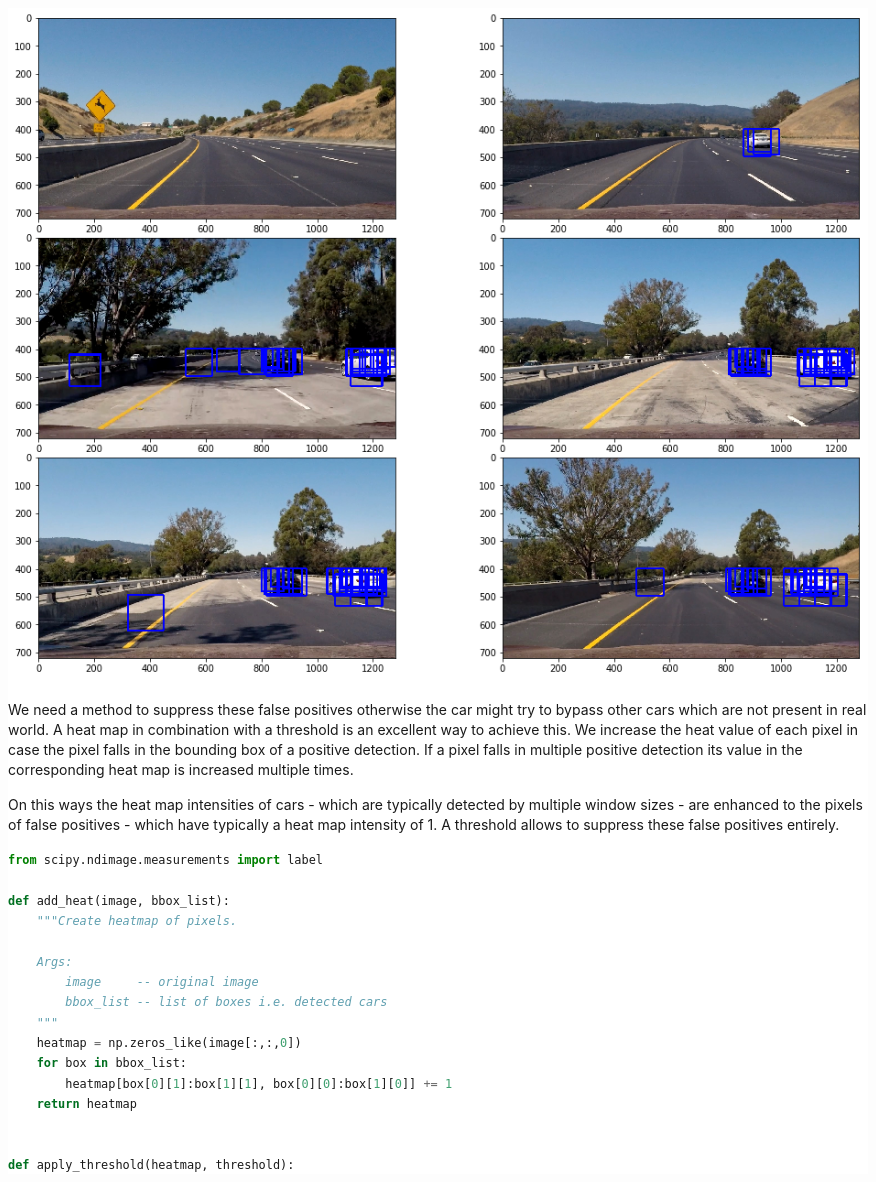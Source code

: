 
![png](./images/output_26_0.png)


We need a method to suppress these false positives otherwise the car might try to bypass other cars which are not present in real world. A heat map in combination with a threshold is an excellent way to achieve this. We increase the heat value of each pixel in case the pixel falls in the bounding box of a positive detection. If a pixel falls in multiple positive detection its value in the corresponding heat map is increased multiple times. 

On this ways the heat map intensities of cars - which are typically detected by multiple window sizes - are enhanced to the pixels of false positives - which have typically a heat map intensity of 1. A threshold allows to suppress these false positives entirely.


```python
from scipy.ndimage.measurements import label

def add_heat(image, bbox_list):
    """Create heatmap of pixels.
    
    Args:
        image     -- original image
        bbox_list -- list of boxes i.e. detected cars
    """
    heatmap = np.zeros_like(image[:,:,0])
    for box in bbox_list:
        heatmap[box[0][1]:box[1][1], box[0][0]:box[1][0]] += 1
    return heatmap


def apply_threshold(heatmap, threshold):
```
